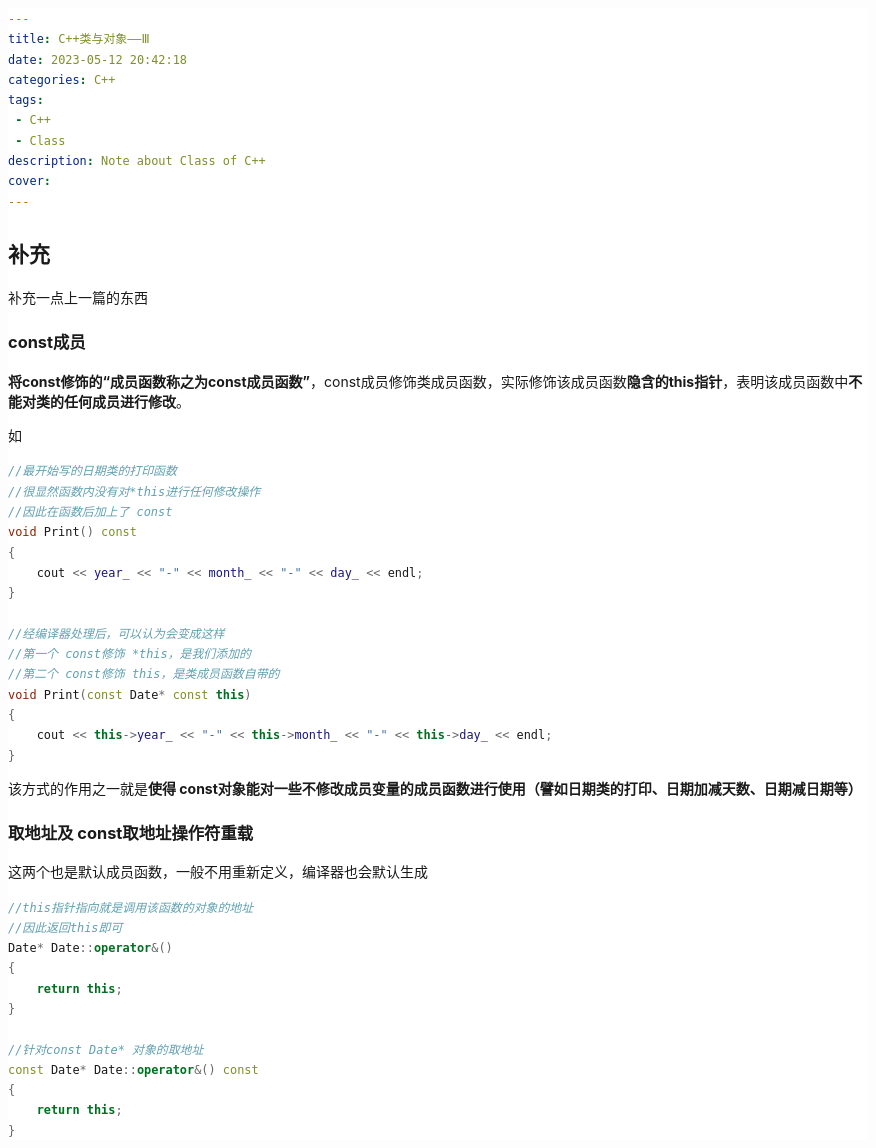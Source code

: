 ```yaml
---
title: C++类与对象——Ⅲ
date: 2023-05-12 20:42:18
categories: C++
tags: 
 - C++
 - Class
description: Note about Class of C++
cover:
---
```


## 补充

补充一点上一篇的东西

### const成员

**将const修饰的“成员函数称之为const成员函数”**，const成员修饰类成员函数，实际修饰该成员函数**隐含的this指针**，表明该成员函数中**不能对类的任何成员进行修改**。

如

~~~C++
//最开始写的日期类的打印函数	
//很显然函数内没有对*this进行任何修改操作
//因此在函数后加上了 const
void Print() const
{
	cout << year_ << "-" << month_ << "-" << day_ << endl;
}

//经编译器处理后，可以认为会变成这样
//第一个 const修饰 *this，是我们添加的
//第二个 const修饰 this，是类成员函数自带的
void Print(const Date* const this)
{
	cout << this->year_ << "-" << this->month_ << "-" << this->day_ << endl;
}
~~~

该方式的作用之一就是**使得 const对象能对一些不修改成员变量的成员函数进行使用（譬如日期类的打印、日期加减天数、日期减日期等）**



### 取地址及 const取地址操作符重载

这两个也是默认成员函数，一般不用重新定义，编译器也会默认生成

~~~C++
//this指针指向就是调用该函数的对象的地址
//因此返回this即可
Date* Date::operator&()
{
	return this;
}

//针对const Date* 对象的取地址
const Date* Date::operator&() const
{
	return this;
}
~~~
